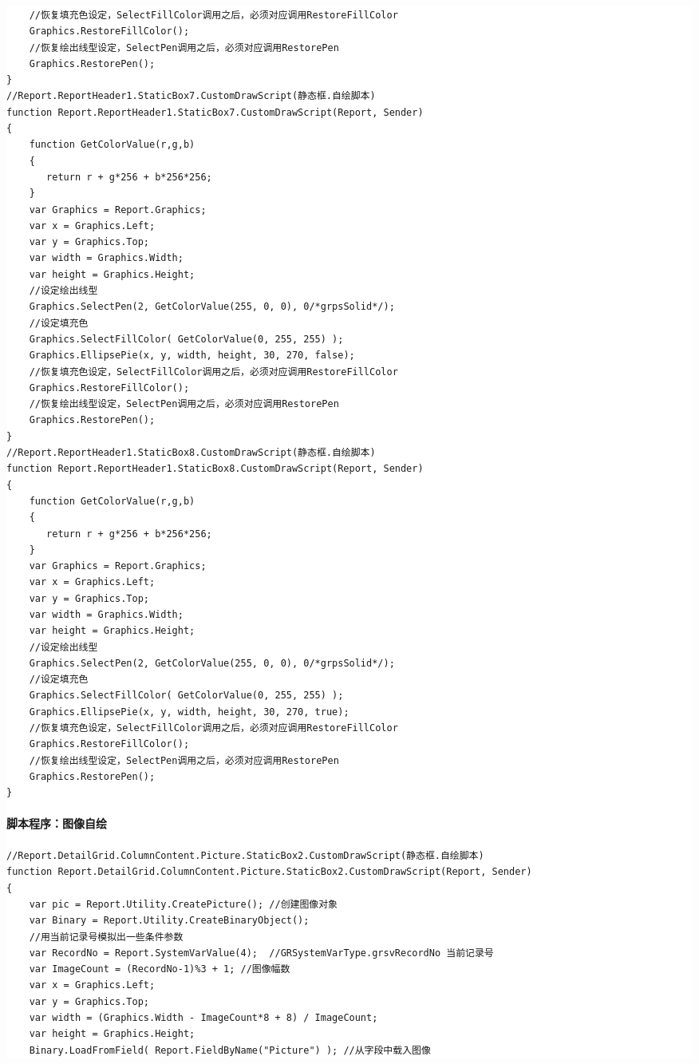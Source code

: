         //恢复填充色设定，SelectFillColor调用之后，必须对应调用RestoreFillColor
        Graphics.RestoreFillColor();
        //恢复绘出线型设定，SelectPen调用之后，必须对应调用RestorePen
        Graphics.RestorePen();
    }
    //Report.ReportHeader1.StaticBox7.CustomDrawScript(静态框.自绘脚本)
    function Report.ReportHeader1.StaticBox7.CustomDrawScript(Report, Sender)
    {
        function GetColorValue(r,g,b)
        {
           return r + g*256 + b*256*256;
        }
        var Graphics = Report.Graphics;
        var x = Graphics.Left;
        var y = Graphics.Top;
        var width = Graphics.Width;
        var height = Graphics.Height;
        //设定绘出线型
        Graphics.SelectPen(2, GetColorValue(255, 0, 0), 0/*grpsSolid*/);
        //设定填充色
        Graphics.SelectFillColor( GetColorValue(0, 255, 255) );
        Graphics.EllipsePie(x, y, width, height, 30, 270, false);
        //恢复填充色设定，SelectFillColor调用之后，必须对应调用RestoreFillColor
        Graphics.RestoreFillColor();
        //恢复绘出线型设定，SelectPen调用之后，必须对应调用RestorePen
        Graphics.RestorePen();
    }
    //Report.ReportHeader1.StaticBox8.CustomDrawScript(静态框.自绘脚本)
    function Report.ReportHeader1.StaticBox8.CustomDrawScript(Report, Sender)
    {
        function GetColorValue(r,g,b)
        {
           return r + g*256 + b*256*256;
        }
        var Graphics = Report.Graphics;
        var x = Graphics.Left;
        var y = Graphics.Top;
        var width = Graphics.Width;
        var height = Graphics.Height;
        //设定绘出线型
        Graphics.SelectPen(2, GetColorValue(255, 0, 0), 0/*grpsSolid*/);
        //设定填充色
        Graphics.SelectFillColor( GetColorValue(0, 255, 255) );
        Graphics.EllipsePie(x, y, width, height, 30, 270, true);
        //恢复填充色设定，SelectFillColor调用之后，必须对应调用RestoreFillColor
        Graphics.RestoreFillColor();
        //恢复绘出线型设定，SelectPen调用之后，必须对应调用RestorePen
        Graphics.RestorePen();
    }​
#### 脚本程序：图像自绘
    //Report.DetailGrid.ColumnContent.Picture.StaticBox2.CustomDrawScript(静态框.自绘脚本)
    function Report.DetailGrid.ColumnContent.Picture.StaticBox2.CustomDrawScript(Report, Sender)
    {
        var pic = Report.Utility.CreatePicture(); //创建图像对象
        var Binary = Report.Utility.CreateBinaryObject();
        //用当前记录号模拟出一些条件参数
        var RecordNo = Report.SystemVarValue(4);  //GRSystemVarType.grsvRecordNo 当前记录号
        var ImageCount = (RecordNo-1)%3 + 1; //图像幅数
        var x = Graphics.Left;
        var y = Graphics.Top;
        var width = (Graphics.Width - ImageCount*8 + 8) / ImageCount;
        var height = Graphics.Height;
        Binary.LoadFromField( Report.FieldByName("Picture") ); //从字段中载入图像
